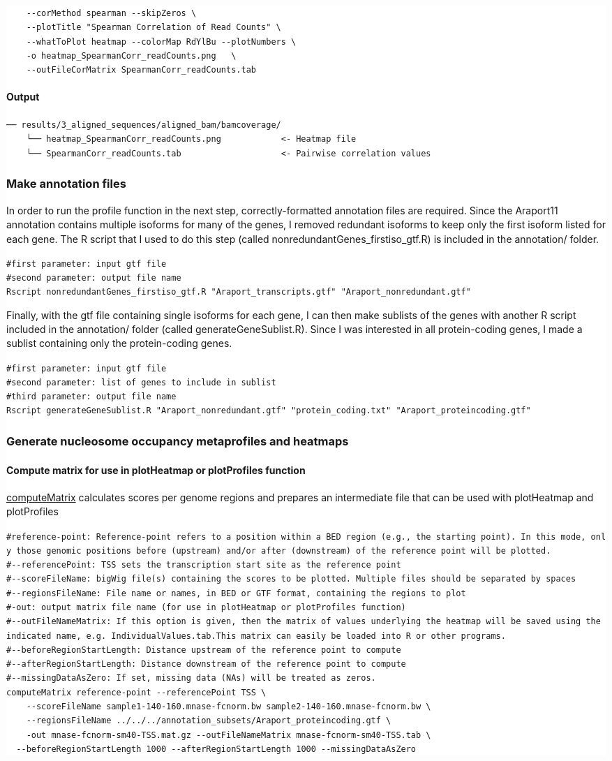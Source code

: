 ```
    --corMethod spearman --skipZeros \
    --plotTitle "Spearman Correlation of Read Counts" \
    --whatToPlot heatmap --colorMap RdYlBu --plotNumbers \
    -o heatmap_SpearmanCorr_readCounts.png   \
    --outFileCorMatrix SpearmanCorr_readCounts.tab
```

#### Output
```
── results/3_aligned_sequences/aligned_bam/bamcoverage/
    └── heatmap_SpearmanCorr_readCounts.png            <- Heatmap file
    └── SpearmanCorr_readCounts.tab                    <- Pairwise correlation values
```




### Make annotation files
In order to run the profile function in the next step, correctly-formatted annotation files are required. Since the Araport11 annotation contains multiple isoforms for many of the genes, I removed redundant isoforms to keep only the first isoform listed for each gene. The R script that I used to do this step (called nonredundantGenes_firstiso_gtf.R) is included in the annotation/ folder.
```
#first parameter: input gtf file
#second parameter: output file name
Rscript nonredundantGenes_firstiso_gtf.R "Araport_transcripts.gtf" "Araport_nonredundant.gtf"
```
Finally, with the gtf file containing single isoforms for each gene, I can then make sublists of the genes with another R script included in the annotation/ folder (called generateGeneSublist.R). Since I was interested in all protein-coding genes, I made a sublist containing only the protein-coding genes.
```
#first parameter: input gtf file
#second parameter: list of genes to include in sublist
#third parameter: output file name
Rscript generateGeneSublist.R "Araport_nonredundant.gtf" "protein_coding.txt" "Araport_proteincoding.gtf"
```

### Generate nucleosome occupancy metaprofiles and heatmaps
#### Compute matrix for use in plotHeatmap or plotProfiles function
[computeMatrix](https://deeptools.readthedocs.io/en/develop/content/tools/computeMatrix.html#details) calculates scores per genome regions and prepares an intermediate file that can be used with plotHeatmap and plotProfiles
```
#reference-point: Reference-point refers to a position within a BED region (e.g., the starting point). In this mode, only those genomic positions before (upstream) and/or after (downstream) of the reference point will be plotted.
#--referencePoint: TSS sets the transcription start site as the reference point
#--scoreFileName: bigWig file(s) containing the scores to be plotted. Multiple files should be separated by spaces
#--regionsFileName: File name or names, in BED or GTF format, containing the regions to plot
#-out: output matrix file name (for use in plotHeatmap or plotProfiles function)
#--outFileNameMatrix: If this option is given, then the matrix of values underlying the heatmap will be saved using the indicated name, e.g. IndividualValues.tab.This matrix can easily be loaded into R or other programs.
#--beforeRegionStartLength: Distance upstream of the reference point to compute
#--afterRegionStartLength: Distance downstream of the reference point to compute
#--missingDataAsZero: If set, missing data (NAs) will be treated as zeros.
computeMatrix reference-point --referencePoint TSS \
	--scoreFileName sample1-140-160.mnase-fcnorm.bw sample2-140-160.mnase-fcnorm.bw \
	--regionsFileName ../../../annotation_subsets/Araport_proteincoding.gtf \
	-out mnase-fcnorm-sm40-TSS.mat.gz --outFileNameMatrix mnase-fcnorm-sm40-TSS.tab \
  --beforeRegionStartLength 1000 --afterRegionStartLength 1000 --missingDataAsZero
```